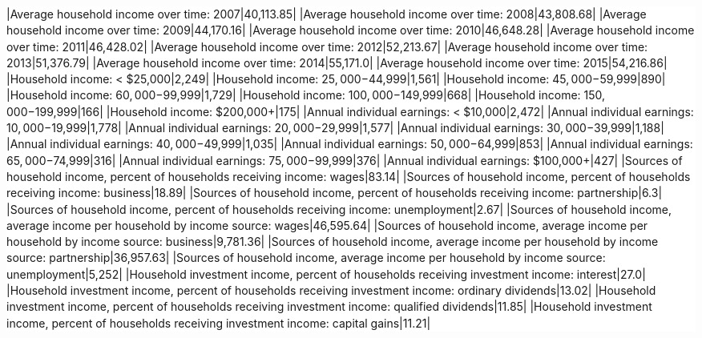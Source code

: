 |Average household income over time: 2007|40,113.85|
|Average household income over time: 2008|43,808.68|
|Average household income over time: 2009|44,170.16|
|Average household income over time: 2010|46,648.28|
|Average household income over time: 2011|46,428.02|
|Average household income over time: 2012|52,213.67|
|Average household income over time: 2013|51,376.79|
|Average household income over time: 2014|55,171.0|
|Average household income over time: 2015|54,216.86|
|Household income: < $25,000|2,249|
|Household income: $25,000-$44,999|1,561|
|Household income: $45,000-$59,999|890|
|Household income: $60,000-$99,999|1,729|
|Household income: $100,000-$149,999|668|
|Household income: $150,000-$199,999|166|
|Household income: $200,000+|175|
|Annual individual earnings: < $10,000|2,472|
|Annual individual earnings: $10,000-$19,999|1,778|
|Annual individual earnings: $20,000-$29,999|1,577|
|Annual individual earnings: $30,000-$39,999|1,188|
|Annual individual earnings: $40,000-$49,999|1,035|
|Annual individual earnings: $50,000-$64,999|853|
|Annual individual earnings: $65,000-$74,999|316|
|Annual individual earnings: $75,000-$99,999|376|
|Annual individual earnings: $100,000+|427|
|Sources of household income, percent of households receiving income: wages|83.14|
|Sources of household income, percent of households receiving income: business|18.89|
|Sources of household income, percent of households receiving income: partnership|6.3|
|Sources of household income, percent of households receiving income: unemployment|2.67|
|Sources of household income, average income per household by income source: wages|46,595.64|
|Sources of household income, average income per household by income source: business|9,781.36|
|Sources of household income, average income per household by income source: partnership|36,957.63|
|Sources of household income, average income per household by income source: unemployment|5,252|
|Household investment income, percent of households receiving investment income: interest|27.0|
|Household investment income, percent of households receiving investment income: ordinary dividends|13.02|
|Household investment income, percent of households receiving investment income: qualified dividends|11.85|
|Household investment income, percent of households receiving investment income: capital gains|11.21|
